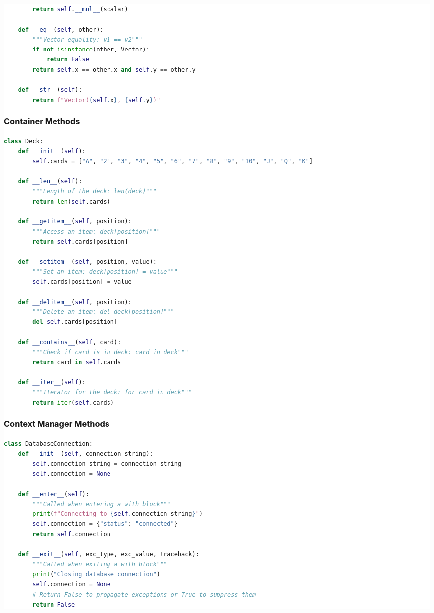 ```python
        return self.__mul__(scalar)
    
    def __eq__(self, other):
        """Vector equality: v1 == v2"""
        if not isinstance(other, Vector):
            return False
        return self.x == other.x and self.y == other.y
    
    def __str__(self):
        return f"Vector({self.x}, {self.y})"
```

### Container Methods

```python
class Deck:
    def __init__(self):
        self.cards = ["A", "2", "3", "4", "5", "6", "7", "8", "9", "10", "J", "Q", "K"]
    
    def __len__(self):
        """Length of the deck: len(deck)"""
        return len(self.cards)
    
    def __getitem__(self, position):
        """Access an item: deck[position]"""
        return self.cards[position]
    
    def __setitem__(self, position, value):
        """Set an item: deck[position] = value"""
        self.cards[position] = value
    
    def __delitem__(self, position):
        """Delete an item: del deck[position]"""
        del self.cards[position]
    
    def __contains__(self, card):
        """Check if card is in deck: card in deck"""
        return card in self.cards
    
    def __iter__(self):
        """Iterator for the deck: for card in deck"""
        return iter(self.cards)
```

### Context Manager Methods

```python
class DatabaseConnection:
    def __init__(self, connection_string):
        self.connection_string = connection_string
        self.connection = None
    
    def __enter__(self):
        """Called when entering a with block"""
        print(f"Connecting to {self.connection_string}")
        self.connection = {"status": "connected"}
        return self.connection
    
    def __exit__(self, exc_type, exc_value, traceback):
        """Called when exiting a with block"""
        print("Closing database connection")
        self.connection = None
        # Return False to propagate exceptions or True to suppress them
        return False
```